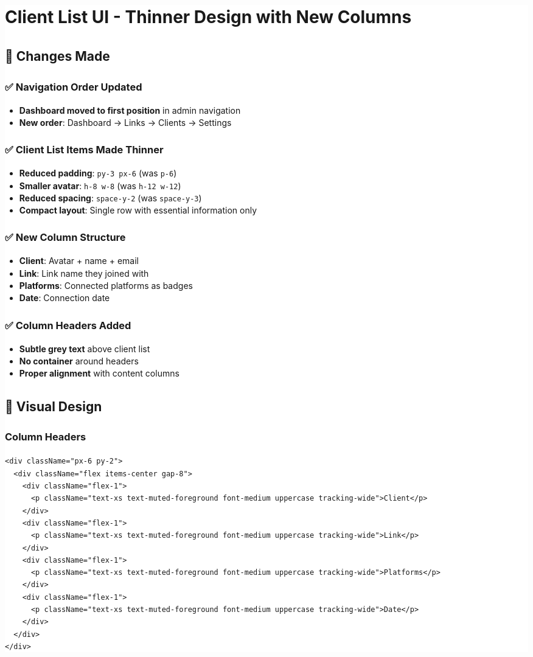 # Client List UI - Thinner Design with New Columns

## 🎯 Changes Made

### ✅ Navigation Order Updated
- **Dashboard moved to first position** in admin navigation
- **New order**: Dashboard → Links → Clients → Settings

### ✅ Client List Items Made Thinner
- **Reduced padding**: `py-3 px-6` (was `p-6`)
- **Smaller avatar**: `h-8 w-8` (was `h-12 w-12`)
- **Reduced spacing**: `space-y-2` (was `space-y-3`)
- **Compact layout**: Single row with essential information only

### ✅ New Column Structure
- **Client**: Avatar + name + email
- **Link**: Link name they joined with
- **Platforms**: Connected platforms as badges
- **Date**: Connection date

### ✅ Column Headers Added
- **Subtle grey text** above client list
- **No container** around headers
- **Proper alignment** with content columns

## 🎨 Visual Design

### Column Headers
```tsx
<div className="px-6 py-2">
  <div className="flex items-center gap-8">
    <div className="flex-1">
      <p className="text-xs text-muted-foreground font-medium uppercase tracking-wide">Client</p>
    </div>
    <div className="flex-1">
      <p className="text-xs text-muted-foreground font-medium uppercase tracking-wide">Link</p>
    </div>
    <div className="flex-1">
      <p className="text-xs text-muted-foreground font-medium uppercase tracking-wide">Platforms</p>
    </div>
    <div className="flex-1">
      <p className="text-xs text-muted-foreground font-medium uppercase tracking-wide">Date</p>
    </div>
  </div>
</div>
```
